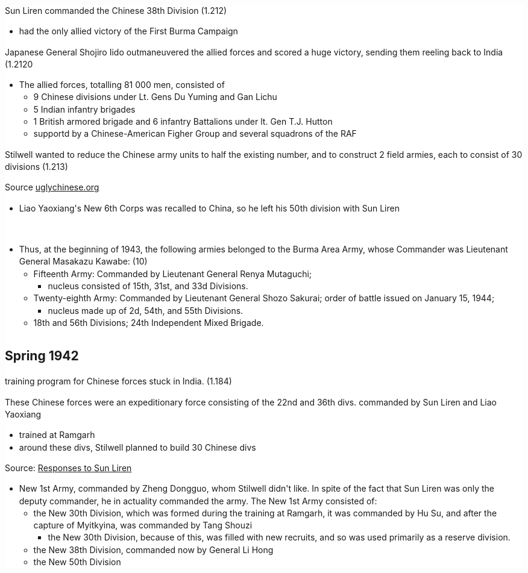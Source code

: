 Sun Liren commanded the Chinese 38th Division (1.212)

-   had the only allied victory of the First Burma Campaign

Japanese General Shojiro Iido outmaneuvered the allied forces and scored
a huge victory, sending them reeling back to India (1.2120

-   The allied forces, totalling 81 000 men, consisted of
    -   9 Chinese divisions under Lt. Gens Du Yuming and Gan Lichu
    -   5 Indian infantry brigades
    -   1 British armored brigade and 6 infantry Battalions under lt.
        Gen T.J. Hutton
    -   supportd by a Chinese-American Figher Group and several
        squadrons of the RAF

Stilwell wanted to reduce the Chinese army units to half the existing
number, and to construct 2 field armies, each to consist of 30 divisions
(1.213)

Source [uglychinese.org](http://www.uglychinese.org/war.htm)

-   Liao Yaoxiang's New 6th Corps was recalled to China, so he left his
    50th division with Sun Liren

&nbsp;

-   Thus, at the beginning of 1943, the following armies belonged to the
    Burma Area Army, whose Commander was Lieutenant General Masakazu
    Kawabe: (10)
    -   Fifteenth Army: Commanded by Lieutenant General Renya Mutaguchi;
        -   nucleus consisted of 15th, 31st, and 33d Divisions.
    -   Twenty-eighth Army: Commanded by Lieutenant General Shozo
        Sakurai; order of battle issued on January 15, 1944;
        -   nucleus made up of 2d, 54th, and 55th Divisions.
    -   18th and 56th Divisions; 24th Independent Mixed Brigade.

##  Spring 1942 

training program for Chinese forces stuck in India. (1.184)

These Chinese forces were an expeditionary force consisting of the 22nd
and 36th divs. commanded by Sun Liren and Liao Yaoxiang

-   trained at Ramgarh
-   around these divs, Stilwell planned to build 30 Chinese divs

Source: [Responses to Sun
Liren](http://www.science.uwaterloo.ca/~cchieh/sun/response.html)

-   New 1st Army, commanded by Zheng Dongguo, whom Stilwell didn't like.
    In spite of the fact that Sun Liren was only the deputy commander,
    he in actuality commanded the army. The New 1st Army consisted of:
    -   the New 30th Division, which was formed during the training at
        Ramgarh, it was commanded by Hu Su, and after the capture of
        Myitkyina, was commanded by Tang Shouzi
        -   the New 30th Division, because of this, was filled with new
            recruits, and so was used primarily as a reserve division.
    -   the New 38th Division, commanded now by General Li Hong
    -   the New 50th Division
